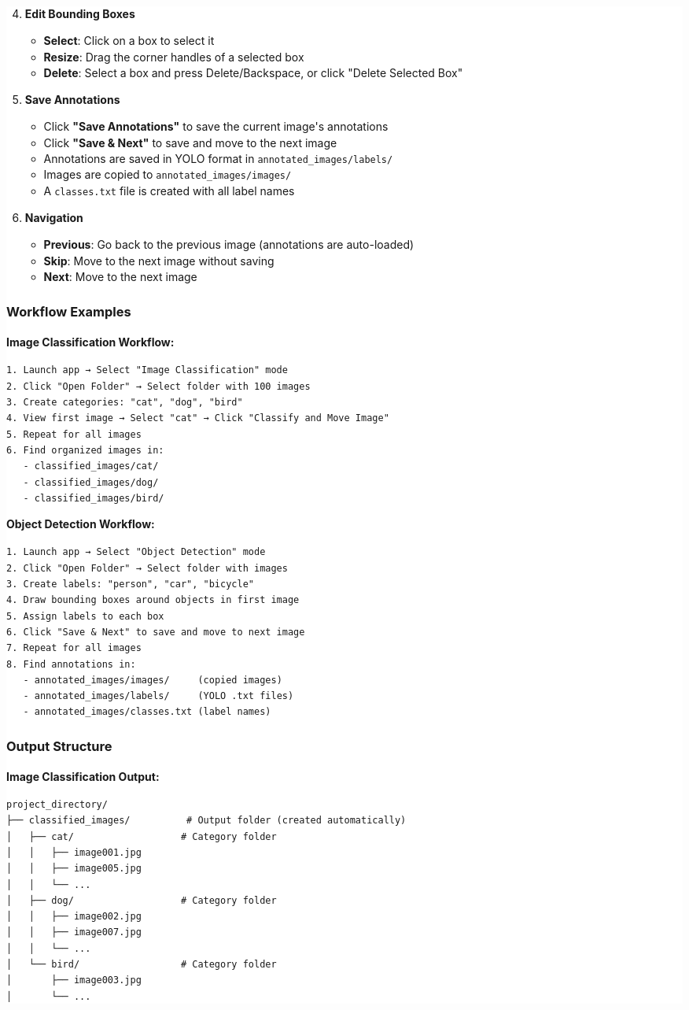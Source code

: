 4. **Edit Bounding Boxes**
   - **Select**: Click on a box to select it
   - **Resize**: Drag the corner handles of a selected box
   - **Delete**: Select a box and press Delete/Backspace, or click "Delete Selected Box"

5. **Save Annotations**
   - Click **"Save Annotations"** to save the current image's annotations
   - Click **"Save & Next"** to save and move to the next image
   - Annotations are saved in YOLO format in `annotated_images/labels/`
   - Images are copied to `annotated_images/images/`
   - A `classes.txt` file is created with all label names

6. **Navigation**
   - **Previous**: Go back to the previous image (annotations are auto-loaded)
   - **Skip**: Move to the next image without saving
   - **Next**: Move to the next image

### Workflow Examples

**Image Classification Workflow:**
```
1. Launch app → Select "Image Classification" mode
2. Click "Open Folder" → Select folder with 100 images
3. Create categories: "cat", "dog", "bird"
4. View first image → Select "cat" → Click "Classify and Move Image"
5. Repeat for all images
6. Find organized images in:
   - classified_images/cat/
   - classified_images/dog/
   - classified_images/bird/
```

**Object Detection Workflow:**
```
1. Launch app → Select "Object Detection" mode
2. Click "Open Folder" → Select folder with images
3. Create labels: "person", "car", "bicycle"
4. Draw bounding boxes around objects in first image
5. Assign labels to each box
6. Click "Save & Next" to save and move to next image
7. Repeat for all images
8. Find annotations in:
   - annotated_images/images/     (copied images)
   - annotated_images/labels/     (YOLO .txt files)
   - annotated_images/classes.txt (label names)
```

### Output Structure

**Image Classification Output:**
```
project_directory/
├── classified_images/          # Output folder (created automatically)
│   ├── cat/                   # Category folder
│   │   ├── image001.jpg
│   │   ├── image005.jpg
│   │   └── ...
│   ├── dog/                   # Category folder
│   │   ├── image002.jpg
│   │   ├── image007.jpg
│   │   └── ...
│   └── bird/                  # Category folder
│       ├── image003.jpg
│       └── ...
```
